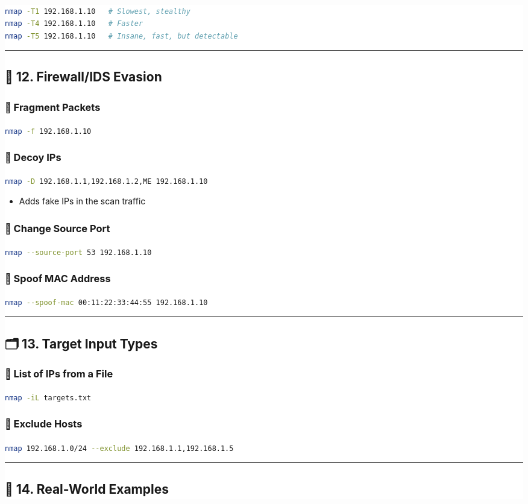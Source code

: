 ```bash
nmap -T1 192.168.1.10   # Slowest, stealthy
nmap -T4 192.168.1.10   # Faster
nmap -T5 192.168.1.10   # Insane, fast, but detectable
```

---

## 🧱 12. Firewall/IDS Evasion

### 🔹 Fragment Packets

```bash
nmap -f 192.168.1.10
```

### 🔹 Decoy IPs

```bash
nmap -D 192.168.1.1,192.168.1.2,ME 192.168.1.10
```

- Adds fake IPs in the scan traffic
    

### 🔹 Change Source Port

```bash
nmap --source-port 53 192.168.1.10
```

### 🔹 Spoof MAC Address

```bash
nmap --spoof-mac 00:11:22:33:44:55 192.168.1.10
```

---

## 🗂 13. Target Input Types

### 🔹 List of IPs from a File

```bash
nmap -iL targets.txt
```

### 🔹 Exclude Hosts

```bash
nmap 192.168.1.0/24 --exclude 192.168.1.1,192.168.1.5
```

---

## 🧪 14. Real-World Examples
